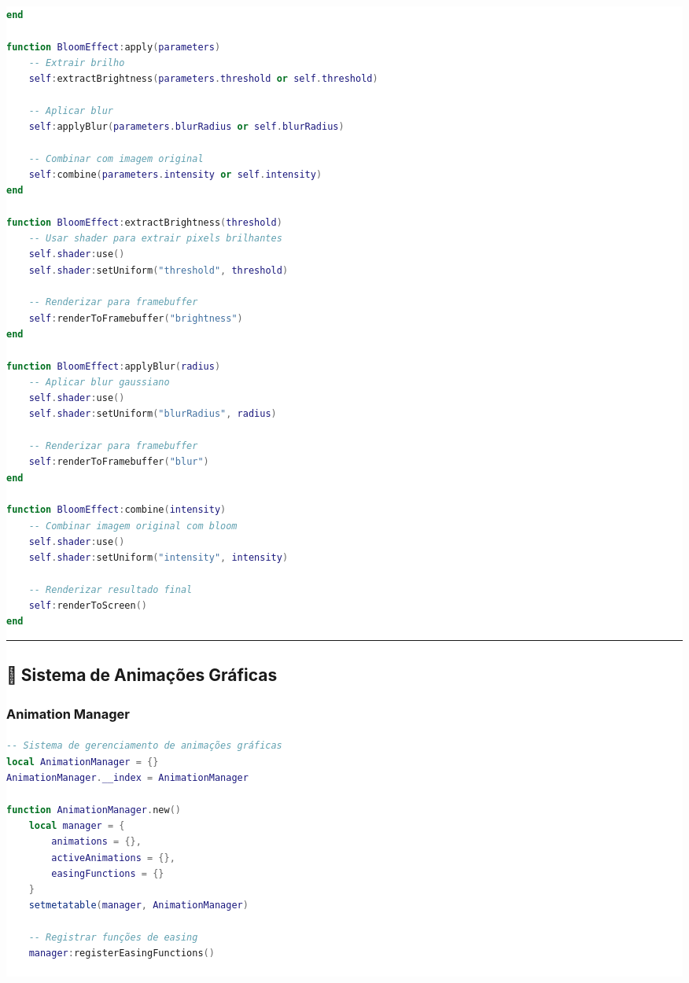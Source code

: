 ```lua
end

function BloomEffect:apply(parameters)
    -- Extrair brilho
    self:extractBrightness(parameters.threshold or self.threshold)
    
    -- Aplicar blur
    self:applyBlur(parameters.blurRadius or self.blurRadius)
    
    -- Combinar com imagem original
    self:combine(parameters.intensity or self.intensity)
end

function BloomEffect:extractBrightness(threshold)
    -- Usar shader para extrair pixels brilhantes
    self.shader:use()
    self.shader:setUniform("threshold", threshold)
    
    -- Renderizar para framebuffer
    self:renderToFramebuffer("brightness")
end

function BloomEffect:applyBlur(radius)
    -- Aplicar blur gaussiano
    self.shader:use()
    self.shader:setUniform("blurRadius", radius)
    
    -- Renderizar para framebuffer
    self:renderToFramebuffer("blur")
end

function BloomEffect:combine(intensity)
    -- Combinar imagem original com bloom
    self.shader:use()
    self.shader:setUniform("intensity", intensity)
    
    -- Renderizar resultado final
    self:renderToScreen()
end
```

---

## 🎨 **Sistema de Animações Gráficas**

### **Animation Manager**
```lua
-- Sistema de gerenciamento de animações gráficas
local AnimationManager = {}
AnimationManager.__index = AnimationManager

function AnimationManager.new()
    local manager = {
        animations = {},
        activeAnimations = {},
        easingFunctions = {}
    }
    setmetatable(manager, AnimationManager)
    
    -- Registrar funções de easing
    manager:registerEasingFunctions()
    
```